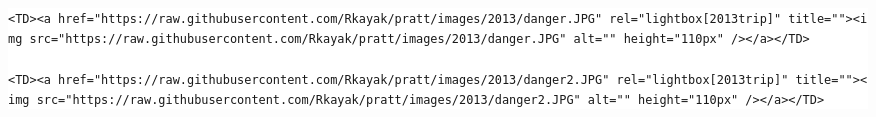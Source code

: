 	<TD><a href="https://raw.githubusercontent.com/Rkayak/pratt/images/2013/danger.JPG" rel="lightbox[2013trip]" title=""><img src="https://raw.githubusercontent.com/Rkayak/pratt/images/2013/danger.JPG" alt="" height="110px" /></a></TD>

	<TD><a href="https://raw.githubusercontent.com/Rkayak/pratt/images/2013/danger2.JPG" rel="lightbox[2013trip]" title=""><img src="https://raw.githubusercontent.com/Rkayak/pratt/images/2013/danger2.JPG" alt="" height="110px" /></a></TD>
